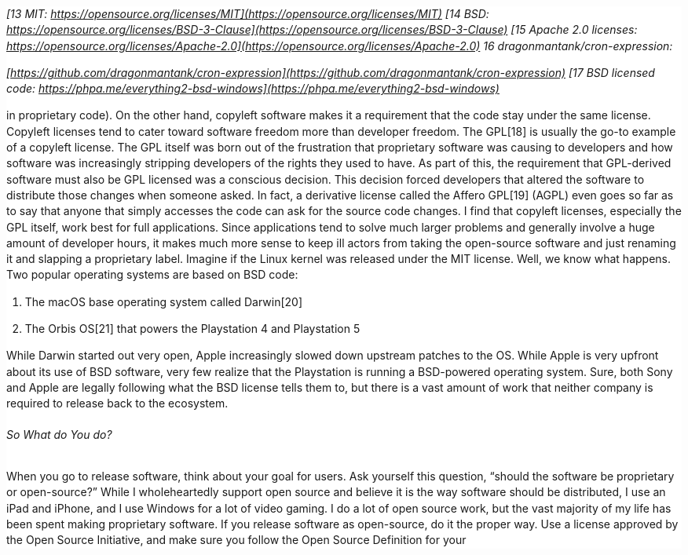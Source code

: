_[13 MIT: https://opensource.org/licenses/MIT](https://opensource.org/licenses/MIT)_
_[14 BSD: https://opensource.org/licenses/BSD-3-Clause](https://opensource.org/licenses/BSD-3-Clause)_
_[15 Apache 2.0 licenses: https://opensource.org/licenses/Apache-2.0](https://opensource.org/licenses/Apache-2.0)_
_16 dragonmantank/cron-expression:_

_[https://github.com/dragonmantank/cron-expression](https://github.com/dragonmantank/cron-expression)_
_[17 BSD licensed code: https://phpa.me/everything2-bsd-windows](https://phpa.me/everything2-bsd-windows)_


in proprietary code). On the other hand, copyleft software
makes it a requirement that the code stay under the same
license. Copyleft licenses tend to cater toward software
freedom more than developer freedom.
The GPL[18] is usually the go-to example of a copyleft license.
The GPL itself was born out of the frustration that proprietary software was causing to developers and how software
was increasingly stripping developers of the rights they used
to have. As part of this, the requirement that GPL-derived
software must also be GPL licensed was a conscious decision. This decision forced developers that altered the software
to distribute those changes when someone asked. In fact, a
derivative license called the Affero GPL[19] (AGPL) even goes
so far as to say that anyone that simply accesses the code can
ask for the source code changes.
I find that copyleft licenses, especially the GPL itself, work
best for full applications. Since applications tend to solve
much larger problems and generally involve a huge amount of
developer hours, it makes much more sense to keep ill actors
from taking the open-source software and just renaming it
and slapping a proprietary label. Imagine if the Linux kernel
was released under the MIT license. Well, we know what
happens.
Two popular operating systems are based on BSD code:

1. The macOS base operating system called Darwin[20]

2. The Orbis OS[21] that powers the Playstation 4 and
Playstation 5

While Darwin started out very open, Apple increasingly
slowed down upstream patches to the OS. While Apple is very
upfront about its use of BSD software, very few realize that
the Playstation is running a BSD-powered operating system.
Sure, both Sony and Apple are legally following what the BSD
license tells them to, but there is a vast amount of work that
neither company is required to release back to the ecosystem.

###### So What do You do?

When you go to release software, think about your goal
for users. Ask yourself this question, “should the software
be proprietary or open-source?” While I wholeheartedly
support open source and believe it is the way software should
be distributed, I use an iPad and iPhone, and I use Windows
for a lot of video gaming. I do a lot of open source work, but
the vast majority of my life has been spent making proprietary software.
If you release software as open-source, do it the proper way.
Use a license approved by the Open Source Initiative, and
make sure you follow the Open Source Definition for your
